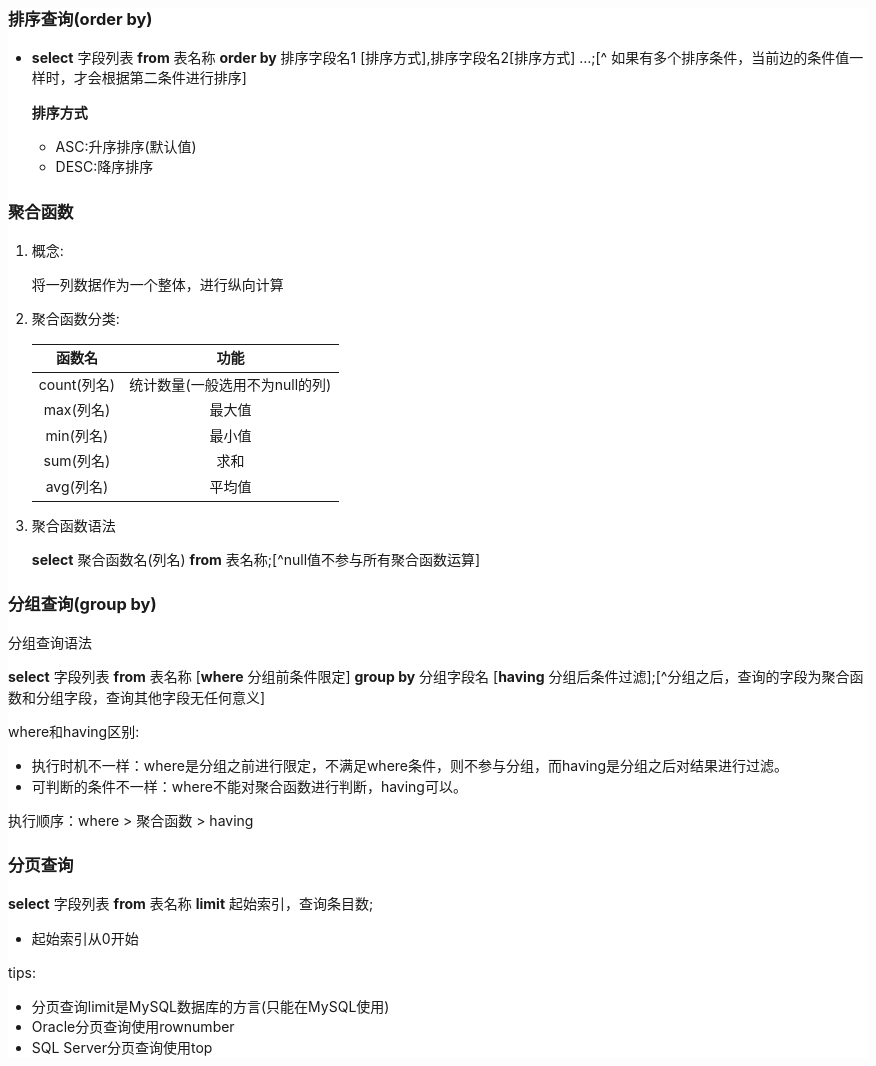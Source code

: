 ### 排序查询(order by)

* **select** 字段列表 **from** 表名称 **order by** 排序字段名1 [排序方式],排序字段名2[排序方式] …;[^ 如果有多个排序条件，当前边的条件值一样时，才会根据第二条件进行排序]

  **排序方式**

  * ASC:升序排序(默认值)
  * DESC:降序排序

### 聚合函数

1. 概念:

   将一列数据作为一个整体，进行纵向计算

2. 聚合函数分类:

   |   函数名    |              功能              |
   | :---------: | :----------------------------: |
   | count(列名) | 统计数量(一般选用不为null的列) |
   |  max(列名)  |             最大值             |
   |  min(列名)  |             最小值             |
   |  sum(列名)  |              求和              |
   |  avg(列名)  |             平均值             |

3. 聚合函数语法

   **select** 聚合函数名(列名) **from** 表名称;[^null值不参与所有聚合函数运算]

### 分组查询(group by)

分组查询语法

**select** 字段列表 **from** 表名称 [**where** 分组前条件限定] **group by** 分组字段名 [**having** 分组后条件过滤];[^分组之后，查询的字段为聚合函数和分组字段，查询其他字段无任何意义]

where和having区别:

* 执行时机不一样：where是分组之前进行限定，不满足where条件，则不参与分组，而having是分组之后对结果进行过滤。
* 可判断的条件不一样：where不能对聚合函数进行判断，having可以。

执行顺序：where > 聚合函数 > having

### 分页查询

**select** 字段列表 **from** 表名称 **limit** 起始索引，查询条目数;

* 起始索引从0开始

tips:

* 分页查询limit是MySQL数据库的方言(只能在MySQL使用)
* Oracle分页查询使用rownumber
* SQL Server分页查询使用top
